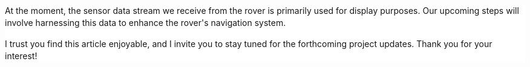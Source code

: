At the moment, the sensor data stream we receive from the rover is primarily used for display purposes. Our upcoming steps will involve harnessing this data to enhance the rover's navigation system.

I trust you find this article enjoyable, and I invite you to stay tuned for the forthcoming project updates. Thank you for your interest!
